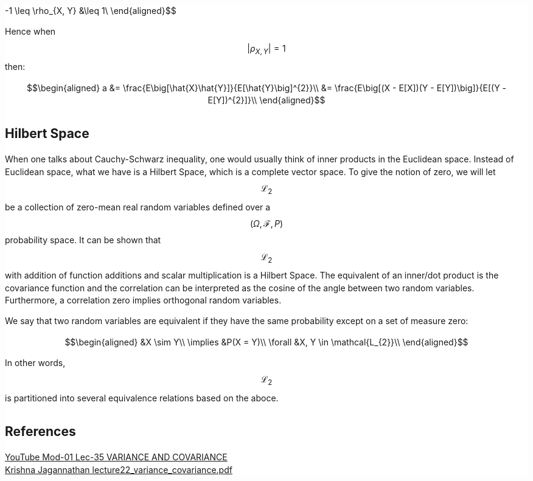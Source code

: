 -1 \leq \rho_{X, Y} &\leq 1\\
\end{aligned}$$

Hence when $$\vert \rho_{X, Y} \vert = 1$$ then:

$$\begin{aligned}
a &= \frac{E\big[\hat{X}\hat{Y}]}{E[\hat{Y}\big]^{2}}\\
&= \frac{E\big[(X - E[X])(Y - E[Y])\big]}{E[(Y - E[Y])^{2}]}\\
\end{aligned}$$

## <a name="hilbert"></a>Hilbert Space

When one talks about Cauchy-Schwarz inequality, one would usually think of inner products in the Euclidean space. Instead of Euclidean space, what we have is a Hilbert Space, which is a complete vector space. To give the notion of zero, we will let $$\mathcal{L}_{2}$$ be a collection of zero-mean real random variables defined over a $$(\Omega, \mathcal{F}, P)$$ probability space. It can be shown that $$\mathcal{L}_{2}$$ with addition of function additions and scalar multiplication is a Hilbert Space. The equivalent of an inner/dot product is the covariance function and the correlation can be interpreted as the cosine of the angle between two random variables. Furthermore, a correlation zero implies orthogonal random variables.

We say that two random variables are equivalent if they have the same probability except on a set of measure zero:

$$\begin{aligned}
&X \sim Y\\
\implies &P(X = Y)\\
\forall &X, Y \in \mathcal{L_{2}}\\
\end{aligned}$$

In other words, $$\mathcal{L}_{2}$$ is partitioned into several equivalence relations based on the aboce.

## <a name="references"></a>References

[YouTube Mod-01 Lec-35 VARIANCE AND COVARIANCE](https://www.youtube.com/watch?v=SQl4_jpVfZU&list=PLbMVogVj5nJQqGHrpAloTec_lOKsG-foc&index=35&ab_channel=nptelhrd)
<br />
[Krishna Jagannathan lecture22_variance_covariance.pdf](http://www.ee.iitm.ac.in/~krishnaj/EE5110_files/notes/lecture22_variance_covariance.pdf)
